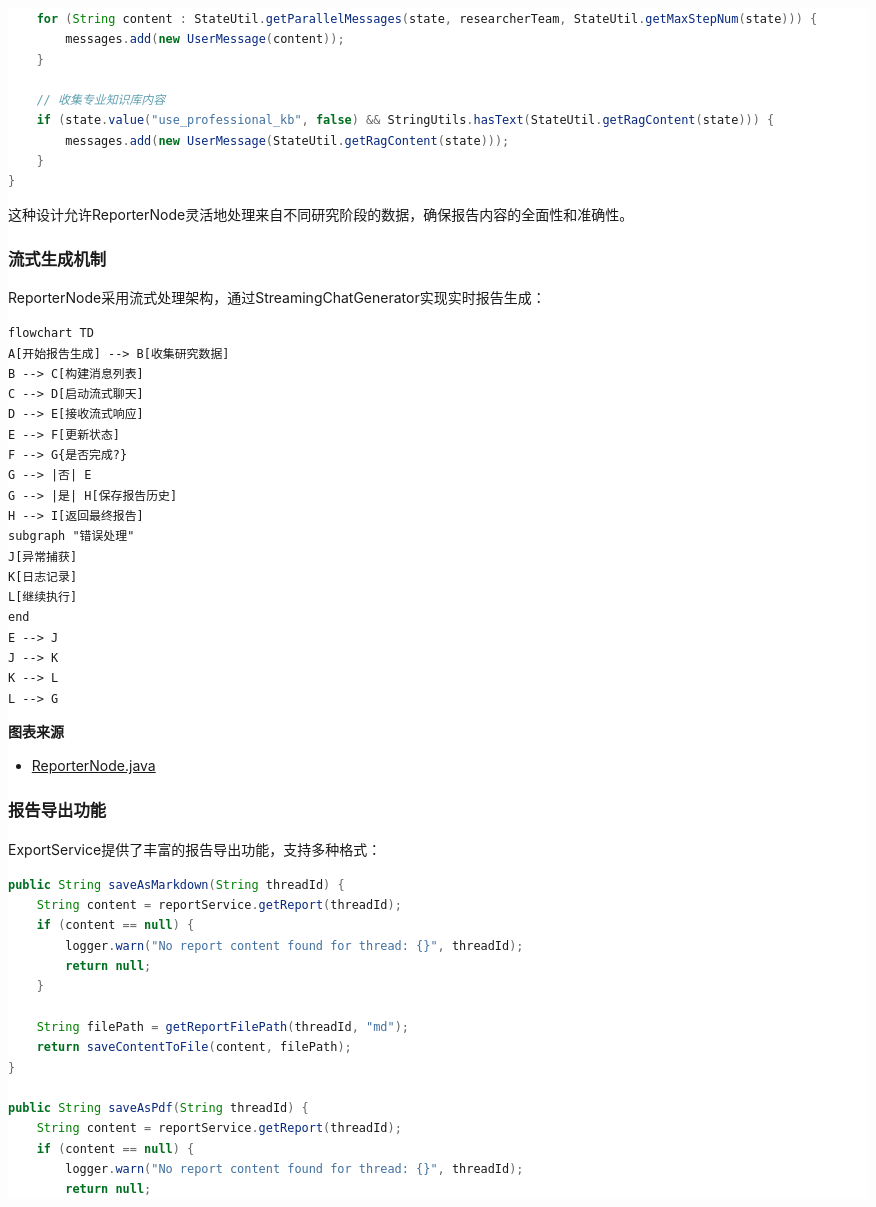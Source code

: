 ```java
    for (String content : StateUtil.getParallelMessages(state, researcherTeam, StateUtil.getMaxStepNum(state))) {
        messages.add(new UserMessage(content));
    }
    
    // 收集专业知识库内容
    if (state.value("use_professional_kb", false) && StringUtils.hasText(StateUtil.getRagContent(state))) {
        messages.add(new UserMessage(StateUtil.getRagContent(state)));
    }
}
```

这种设计允许ReporterNode灵活地处理来自不同研究阶段的数据，确保报告内容的全面性和准确性。

### 流式生成机制

ReporterNode采用流式处理架构，通过StreamingChatGenerator实现实时报告生成：

```mermaid
flowchart TD
A[开始报告生成] --> B[收集研究数据]
B --> C[构建消息列表]
C --> D[启动流式聊天]
D --> E[接收流式响应]
E --> F[更新状态]
F --> G{是否完成?}
G --> |否| E
G --> |是| H[保存报告历史]
H --> I[返回最终报告]
subgraph "错误处理"
J[异常捕获]
K[日志记录]
L[继续执行]
end
E --> J
J --> K
K --> L
L --> G
```

**图表来源**
- [ReporterNode.java](file://spring-ai-alibaba-deepresearch/src/main/java/com/alibaba/cloud/ai/example/deepresearch/node/ReporterNode.java#L113-L148)

### 报告导出功能

ExportService提供了丰富的报告导出功能，支持多种格式：

```java
public String saveAsMarkdown(String threadId) {
    String content = reportService.getReport(threadId);
    if (content == null) {
        logger.warn("No report content found for thread: {}", threadId);
        return null;
    }
    
    String filePath = getReportFilePath(threadId, "md");
    return saveContentToFile(content, filePath);
}

public String saveAsPdf(String threadId) {
    String content = reportService.getReport(threadId);
    if (content == null) {
        logger.warn("No report content found for thread: {}", threadId);
        return null;
```